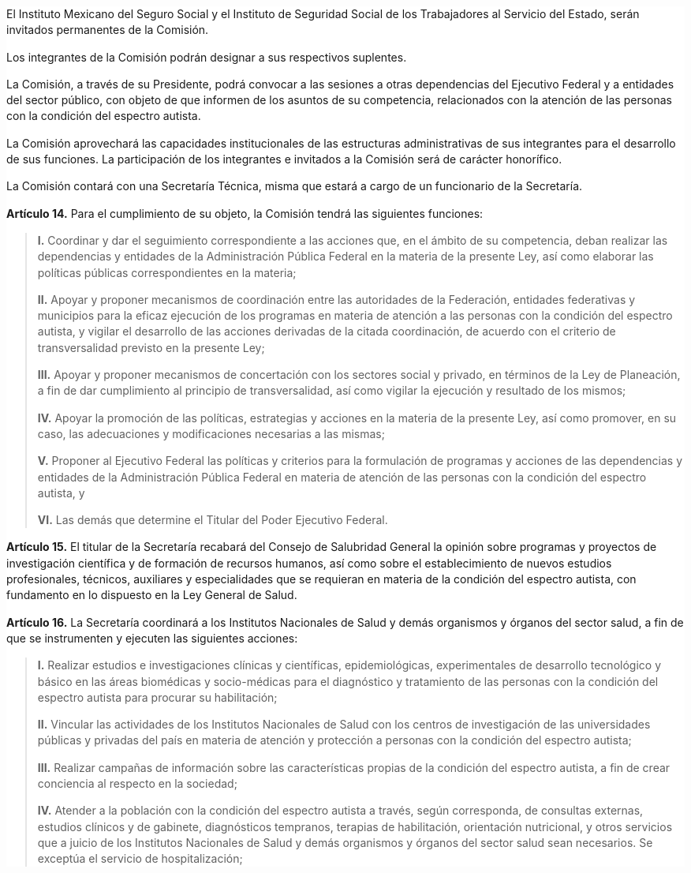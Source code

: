 El Instituto Mexicano del Seguro Social y el Instituto de Seguridad Social de los Trabajadores al Servicio del Estado, serán invitados permanentes de la Comisión.

Los integrantes de la Comisión podrán designar a sus respectivos suplentes.

La Comisión, a través de su Presidente, podrá convocar a las sesiones a otras dependencias del Ejecutivo Federal y a entidades del sector público, con objeto de que informen de los asuntos de su competencia, relacionados con la atención de las personas con la condición del espectro autista.

La Comisión aprovechará las capacidades institucionales de las estructuras administrativas de sus integrantes para el desarrollo de sus funciones. La participación de los integrantes e invitados a la Comisión será de carácter honorífico.

La Comisión contará con una Secretaría Técnica, misma que estará a cargo de un funcionario de la Secretaría.

**Artículo 14.** Para el cumplimiento de su objeto, la Comisión tendrá las siguientes funciones:

> **I.** Coordinar y dar el seguimiento correspondiente a las acciones que, en el ámbito de su competencia, deban realizar las dependencias y entidades de la Administración Pública Federal en la materia de la presente Ley, así como elaborar las políticas públicas correspondientes en la materia;
>
> **II.** Apoyar y proponer mecanismos de coordinación entre las autoridades de la Federación, entidades federativas y municipios para la eficaz ejecución de los programas en materia de atención a las personas con la condición del espectro autista, y vigilar el desarrollo de las acciones derivadas de la citada coordinación, de acuerdo con el criterio de transversalidad previsto en la presente Ley;
>
> **III.** Apoyar y proponer mecanismos de concertación con los sectores social y privado, en términos de la Ley de Planeación, a fin de dar cumplimiento al principio de transversalidad, así como vigilar la ejecución y resultado de los mismos;
>
> **IV.** Apoyar la promoción de las políticas, estrategias y acciones en la materia de la presente Ley, así como promover, en su caso, las adecuaciones y modificaciones necesarias a las mismas;
>
> **V.** Proponer al Ejecutivo Federal las políticas y criterios para la formulación de programas y acciones de las dependencias y entidades de la Administración Pública Federal en materia de atención de las personas con la condición del espectro autista, y
>
> **VI.** Las demás que determine el Titular del Poder Ejecutivo Federal.

**Artículo 15.** El titular de la Secretaría recabará del Consejo de Salubridad General la opinión sobre programas y proyectos de investigación científica y de formación de recursos humanos, así como sobre el establecimiento de nuevos estudios profesionales, técnicos, auxiliares y especialidades que se requieran en materia de la condición del espectro autista, con fundamento en lo dispuesto en la Ley General de Salud.

**Artículo 16.** La Secretaría coordinará a los Institutos Nacionales de Salud y demás organismos y órganos del sector salud, a fin de que se instrumenten y ejecuten las siguientes acciones:

> **I.** Realizar estudios e investigaciones clínicas y científicas, epidemiológicas, experimentales de desarrollo tecnológico y básico en las áreas biomédicas y socio-médicas para el diagnóstico y tratamiento de las personas con la condición del espectro autista para procurar su habilitación;
>
> **II.** Vincular las actividades de los Institutos Nacionales de Salud con los centros de investigación de las universidades públicas y privadas del país en materia de atención y protección a personas con la condición del espectro autista;
>
> **III.** Realizar campañas de información sobre las características propias de la condición del espectro autista, a fin de crear conciencia al respecto en la sociedad;
>
> **IV.** Atender a la población con la condición del espectro autista a través, según corresponda, de consultas externas, estudios clínicos y de gabinete, diagnósticos tempranos, terapias de habilitación, orientación nutricional, y otros servicios que a juicio de los Institutos Nacionales de Salud y demás organismos y órganos del sector salud sean necesarios. Se exceptúa el servicio de hospitalización;
>